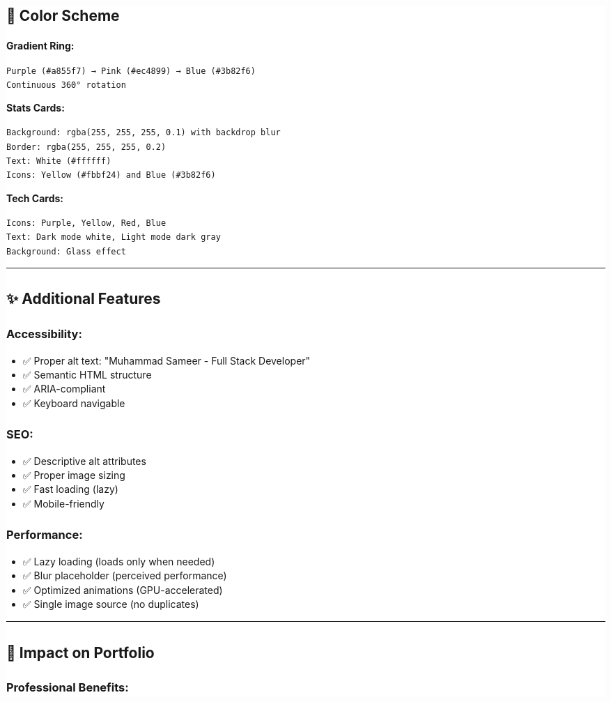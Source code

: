 
## 🎨 Color Scheme

**Gradient Ring:**
```
Purple (#a855f7) → Pink (#ec4899) → Blue (#3b82f6)
Continuous 360° rotation
```

**Stats Cards:**
```
Background: rgba(255, 255, 255, 0.1) with backdrop blur
Border: rgba(255, 255, 255, 0.2)
Text: White (#ffffff)
Icons: Yellow (#fbbf24) and Blue (#3b82f6)
```

**Tech Cards:**
```
Icons: Purple, Yellow, Red, Blue
Text: Dark mode white, Light mode dark gray
Background: Glass effect
```

---

## ✨ Additional Features

### **Accessibility:**
- ✅ Proper alt text: "Muhammad Sameer - Full Stack Developer"
- ✅ Semantic HTML structure
- ✅ ARIA-compliant
- ✅ Keyboard navigable

### **SEO:**
- ✅ Descriptive alt attributes
- ✅ Proper image sizing
- ✅ Fast loading (lazy)
- ✅ Mobile-friendly

### **Performance:**
- ✅ Lazy loading (loads only when needed)
- ✅ Blur placeholder (perceived performance)
- ✅ Optimized animations (GPU-accelerated)
- ✅ Single image source (no duplicates)

---

## 🚀 Impact on Portfolio

### **Professional Benefits:**
